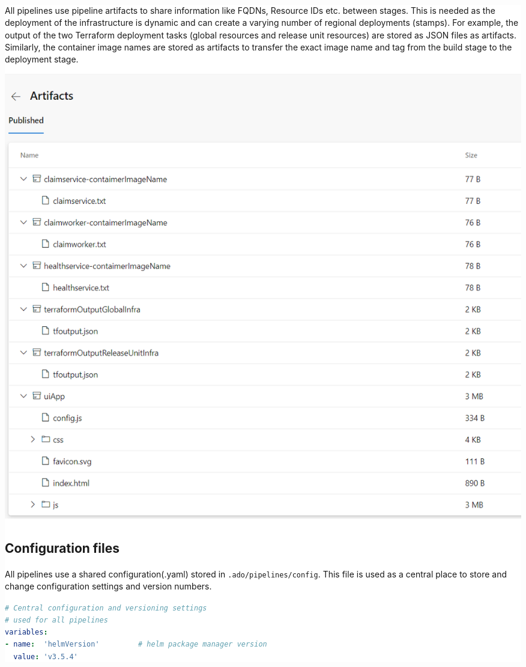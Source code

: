 All pipelines use pipeline artifacts to share information like FQDNs, Resource IDs etc. between stages. This is needed as the deployment of the infrastructure is dynamic and can create a varying number of regional deployments (stamps). For example, the output of the two Terraform deployment tasks (global resources and release unit resources) are stored as JSON files as artifacts. Similarly, the container image names are stored as artifacts to transfer the exact image name and tag from the build stage to the deployment stage.

![Artifacts](/docs/media/devops_pipeline_artifacts.png)

## Configuration files

All pipelines use a shared configuration(.yaml) stored in `.ado/pipelines/config`. This file is used as a central place to store and change configuration settings and version numbers.

```YAML
# Central configuration and versioning settings
# used for all pipelines
variables:
- name:  'helmVersion'         # helm package manager version
  value: 'v3.5.4'
```

